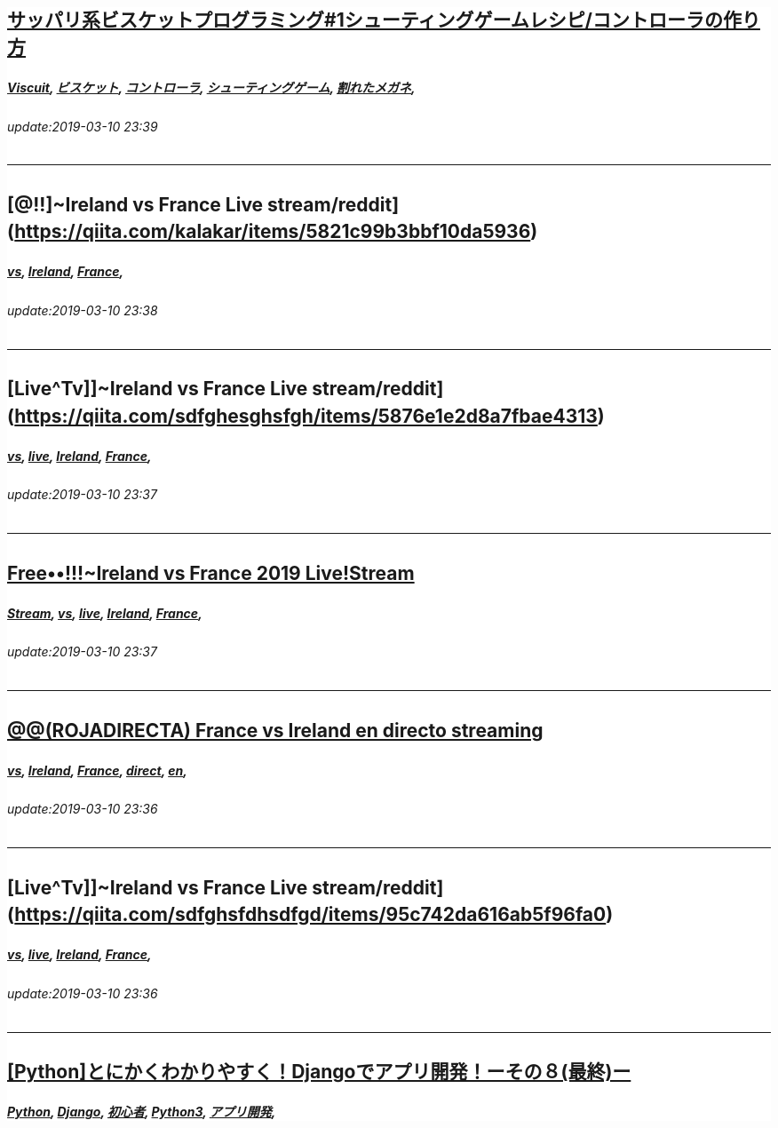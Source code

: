 ## [サッパリ系ビスケットプログラミング#1シューティングゲームレシピ/コントローラの作り方](https://qiita.com/tkby/items/2e3b2e615a2eb7fb39ad)
##### [Viscuit](https://qiita.com/tags/Viscuit), [ビスケット](https://qiita.com/tags/ビスケット), [コントローラ](https://qiita.com/tags/コントローラ), [シューティングゲーム](https://qiita.com/tags/シューティングゲーム), [割れたメガネ](https://qiita.com/tags/割れたメガネ), 
###### update:2019-03-10 23:39
---
## [@!!]~Ireland vs France Live stream/reddit](https://qiita.com/kalakar/items/5821c99b3bbf10da5936)
##### [vs](https://qiita.com/tags/vs), [Ireland](https://qiita.com/tags/Ireland), [France](https://qiita.com/tags/France), 
###### update:2019-03-10 23:38
---
## [Live^Tv]]~Ireland vs France Live stream/reddit](https://qiita.com/sdfghesghsfgh/items/5876e1e2d8a7fbae4313)
##### [vs](https://qiita.com/tags/vs), [live](https://qiita.com/tags/live), [Ireland](https://qiita.com/tags/Ireland), [France](https://qiita.com/tags/France), 
###### update:2019-03-10 23:37
---
## [Free••!!!~Ireland vs France 2019 Live!Stream](https://qiita.com/SkySports04/items/4f1299a37bb83f9e8914)
##### [Stream](https://qiita.com/tags/Stream), [vs](https://qiita.com/tags/vs), [live](https://qiita.com/tags/live), [Ireland](https://qiita.com/tags/Ireland), [France](https://qiita.com/tags/France), 
###### update:2019-03-10 23:37
---
## [@@(ROJADIRECTA) France vs Ireland en directo streaming](https://qiita.com/SkySports04/items/bb7bd30210504159d08d)
##### [vs](https://qiita.com/tags/vs), [Ireland](https://qiita.com/tags/Ireland), [France](https://qiita.com/tags/France), [direct](https://qiita.com/tags/direct), [en](https://qiita.com/tags/en), 
###### update:2019-03-10 23:36
---
## [Live^Tv]]~Ireland vs France Live stream/reddit](https://qiita.com/sdfghsfdhsdfgd/items/95c742da616ab5f96fa0)
##### [vs](https://qiita.com/tags/vs), [live](https://qiita.com/tags/live), [Ireland](https://qiita.com/tags/Ireland), [France](https://qiita.com/tags/France), 
###### update:2019-03-10 23:36
---
## [[Python]とにかくわかりやすく！Djangoでアプリ開発！ーその８(最終)ー](https://qiita.com/hiroyuki_mrp/items/600c8dc87120e2b506a1)
##### [Python](https://qiita.com/tags/Python), [Django](https://qiita.com/tags/Django), [初心者](https://qiita.com/tags/初心者), [Python3](https://qiita.com/tags/Python3), [アプリ開発](https://qiita.com/tags/アプリ開発), 